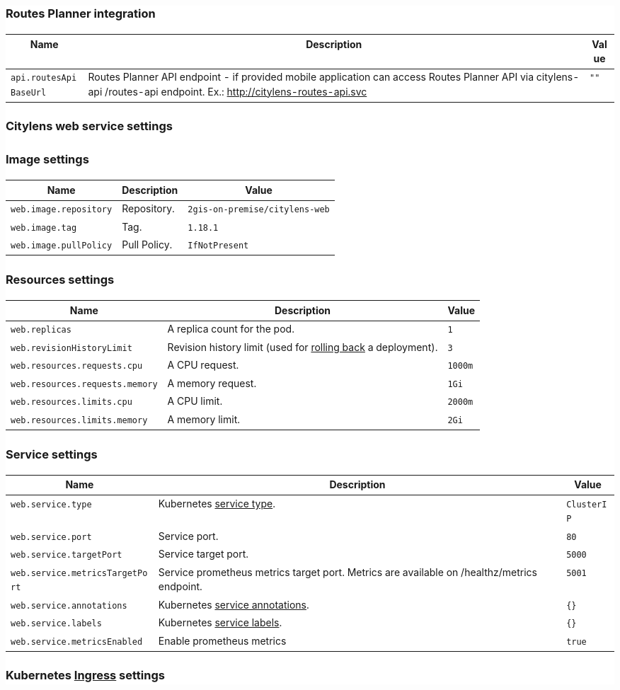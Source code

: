 ### Routes Planner integration

| Name                   | Description                                                                                                                                                           | Value |
| ---------------------- | --------------------------------------------------------------------------------------------------------------------------------------------------------------------- | ----- |
| `api.routesApiBaseUrl` | Routes Planner API endpoint - if provided mobile application can access Routes Planner API via citylens-api /routes-api endpoint. Ex.: http://citylens-routes-api.svc | `""`  |

### Citylens web service settings


### Image settings

| Name                   | Description  | Value                          |
| ---------------------- | ------------ | ------------------------------ |
| `web.image.repository` | Repository.  | `2gis-on-premise/citylens-web` |
| `web.image.tag`        | Tag.         | `1.18.1`                       |
| `web.image.pullPolicy` | Pull Policy. | `IfNotPresent`                 |

### Resources settings

| Name                            | Description                                                                                                                                    | Value   |
| ------------------------------- | ---------------------------------------------------------------------------------------------------------------------------------------------- | ------- |
| `web.replicas`                  | A replica count for the pod.                                                                                                                   | `1`     |
| `web.revisionHistoryLimit`      | Revision history limit (used for [rolling back](https://kubernetes.io/docs/concepts/configuration/manage-resources-containers/) a deployment). | `3`     |
| `web.resources.requests.cpu`    | A CPU request.                                                                                                                                 | `1000m` |
| `web.resources.requests.memory` | A memory request.                                                                                                                              | `1Gi`   |
| `web.resources.limits.cpu`      | A CPU limit.                                                                                                                                   | `2000m` |
| `web.resources.limits.memory`   | A memory limit.                                                                                                                                | `2Gi`   |

### Service settings

| Name                            | Description                                                                                                                    | Value       |
| ------------------------------- | ------------------------------------------------------------------------------------------------------------------------------ | ----------- |
| `web.service.type`              | Kubernetes [service type](https://kubernetes.io/docs/concepts/services-networking/service/#publishing-services-service-types). | `ClusterIP` |
| `web.service.port`              | Service port.                                                                                                                  | `80`        |
| `web.service.targetPort`        | Service target port.                                                                                                           | `5000`      |
| `web.service.metricsTargetPort` | Service prometheus metrics target port. Metrics are available on /healthz/metrics endpoint.                                    | `5001`      |
| `web.service.annotations`       | Kubernetes [service annotations](https://kubernetes.io/docs/concepts/overview/working-with-objects/annotations/).              | `{}`        |
| `web.service.labels`            | Kubernetes [service labels](https://kubernetes.io/docs/concepts/overview/working-with-objects/labels/).                        | `{}`        |
| `web.service.metricsEnabled`    | Enable prometheus metrics                                                                                                      | `true`      |

### Kubernetes [Ingress](https://kubernetes.io/docs/concepts/services-networking/ingress/) settings
